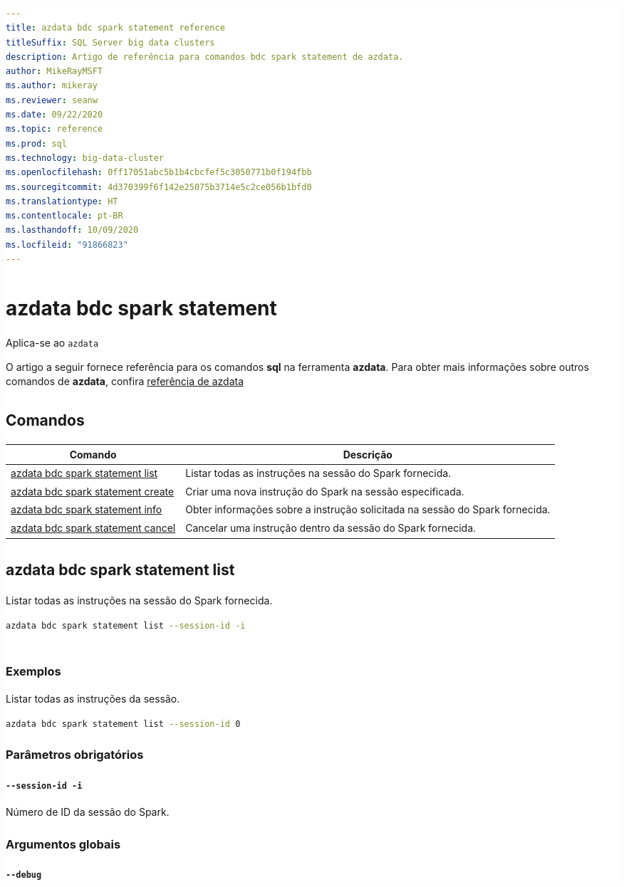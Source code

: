 ```yaml
---
title: azdata bdc spark statement reference
titleSuffix: SQL Server big data clusters
description: Artigo de referência para comandos bdc spark statement de azdata.
author: MikeRayMSFT
ms.author: mikeray
ms.reviewer: seanw
ms.date: 09/22/2020
ms.topic: reference
ms.prod: sql
ms.technology: big-data-cluster
ms.openlocfilehash: 0ff17051abc5b1b4cbcfef5c3050771b0f194fbb
ms.sourcegitcommit: 4d370399f6f142e25075b3714e5c2ce056b1bfd0
ms.translationtype: HT
ms.contentlocale: pt-BR
ms.lasthandoff: 10/09/2020
ms.locfileid: "91866823"
---
```

# <a name="azdata-bdc-spark-statement"></a>azdata bdc spark statement

Aplica-se ao `azdata`

O artigo a seguir fornece referência para os comandos **sql** na ferramenta **azdata**. Para obter mais informações sobre outros comandos de **azdata**, confira [referência de azdata](reference-azdata.md)

## <a name="commands"></a>Comandos

|Comando|Descrição|
| --- | --- |
[azdata bdc spark statement list](#azdata-bdc-spark-statement-list) | Listar todas as instruções na sessão do Spark fornecida.
[azdata bdc spark statement create](#azdata-bdc-spark-statement-create) | Criar uma nova instrução do Spark na sessão especificada.
[azdata bdc spark statement info](#azdata-bdc-spark-statement-info) | Obter informações sobre a instrução solicitada na sessão do Spark fornecida.
[azdata bdc spark statement cancel](#azdata-bdc-spark-statement-cancel) | Cancelar uma instrução dentro da sessão do Spark fornecida.
## <a name="azdata-bdc-spark-statement-list"></a>azdata bdc spark statement list
Listar todas as instruções na sessão do Spark fornecida.
```bash
azdata bdc spark statement list --session-id -i 
                                
```
### <a name="examples"></a>Exemplos
Listar todas as instruções da sessão.
```bash
azdata bdc spark statement list --session-id 0
```
### <a name="required-parameters"></a>Parâmetros obrigatórios
#### `--session-id -i`
Número de ID da sessão do Spark.
### <a name="global-arguments"></a>Argumentos globais
#### `--debug`